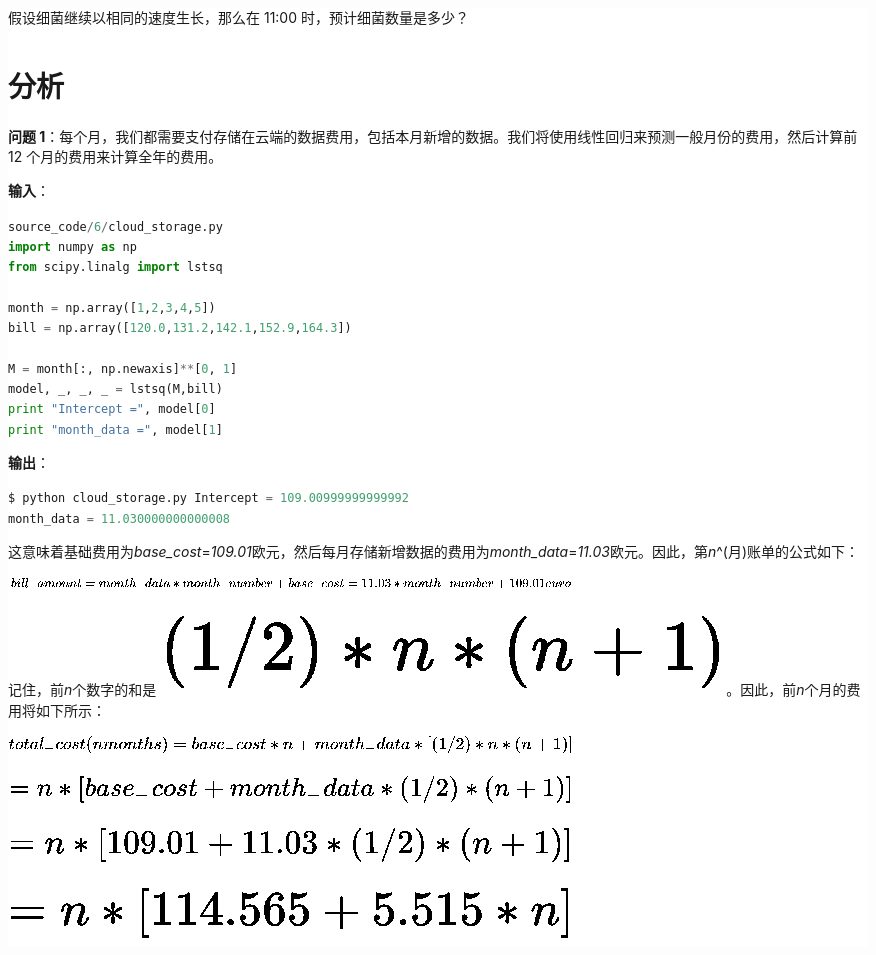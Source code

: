 假设细菌继续以相同的速度生长，那么在 11:00 时，预计细菌数量是多少？

# 分析

**问题 1**：每个月，我们都需要支付存储在云端的数据费用，包括本月新增的数据。我们将使用线性回归来预测一般月份的费用，然后计算前 12 个月的费用来计算全年的费用。

**输入**：

```py
source_code/6/cloud_storage.py
import numpy as np
from scipy.linalg import lstsq

month = np.array([1,2,3,4,5])
bill = np.array([120.0,131.2,142.1,152.9,164.3])

M = month[:, np.newaxis]**[0, 1]
model, _, _, _ = lstsq(M,bill)
print "Intercept =", model[0]
print "month_data =", model[1]
```

**输出**：

```py
$ python cloud_storage.py Intercept = 109.00999999999992
month_data = 11.030000000000008
```

这意味着基础费用为*base_cost*=*109.01*欧元，然后每月存储新增数据的费用为*month_data*=*11.03*欧元。因此，第*n*^(月)账单的公式如下：

![](img/17aec100-d2ec-4d1d-9150-bc3be72b6c1d.png)

记住，前*n*个数字的和是 ![](img/f1df1b67-7715-418a-b818-2acfe72ebb63.png)。因此，前*n*个月的费用将如下所示：

![](img/91de9956-7eb5-4a19-be32-f76d7769b26a.png)

![](img/62a1df79-5c3d-4778-9865-4a79243fe601.png)

![](img/0d6e8440-a175-4c8a-be88-b39814a308c3.png)

![](img/84b305f3-61ed-4281-a942-20f7bf60044c.png)
